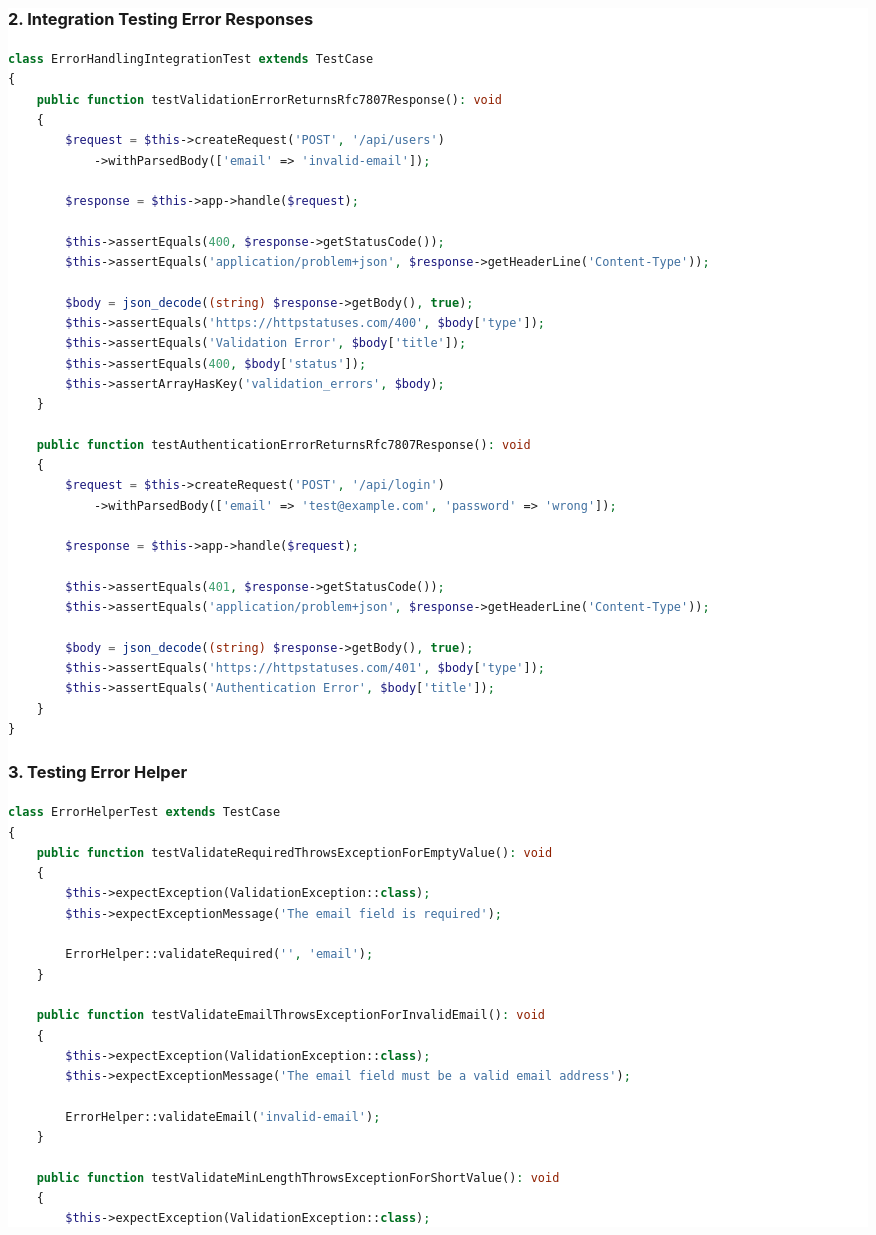 ### 2. Integration Testing Error Responses

```php
class ErrorHandlingIntegrationTest extends TestCase
{
    public function testValidationErrorReturnsRfc7807Response(): void
    {
        $request = $this->createRequest('POST', '/api/users')
            ->withParsedBody(['email' => 'invalid-email']);

        $response = $this->app->handle($request);

        $this->assertEquals(400, $response->getStatusCode());
        $this->assertEquals('application/problem+json', $response->getHeaderLine('Content-Type'));

        $body = json_decode((string) $response->getBody(), true);
        $this->assertEquals('https://httpstatuses.com/400', $body['type']);
        $this->assertEquals('Validation Error', $body['title']);
        $this->assertEquals(400, $body['status']);
        $this->assertArrayHasKey('validation_errors', $body);
    }

    public function testAuthenticationErrorReturnsRfc7807Response(): void
    {
        $request = $this->createRequest('POST', '/api/login')
            ->withParsedBody(['email' => 'test@example.com', 'password' => 'wrong']);

        $response = $this->app->handle($request);

        $this->assertEquals(401, $response->getStatusCode());
        $this->assertEquals('application/problem+json', $response->getHeaderLine('Content-Type'));

        $body = json_decode((string) $response->getBody(), true);
        $this->assertEquals('https://httpstatuses.com/401', $body['type']);
        $this->assertEquals('Authentication Error', $body['title']);
    }
}
```

### 3. Testing Error Helper

```php
class ErrorHelperTest extends TestCase
{
    public function testValidateRequiredThrowsExceptionForEmptyValue(): void
    {
        $this->expectException(ValidationException::class);
        $this->expectExceptionMessage('The email field is required');

        ErrorHelper::validateRequired('', 'email');
    }

    public function testValidateEmailThrowsExceptionForInvalidEmail(): void
    {
        $this->expectException(ValidationException::class);
        $this->expectExceptionMessage('The email field must be a valid email address');

        ErrorHelper::validateEmail('invalid-email');
    }

    public function testValidateMinLengthThrowsExceptionForShortValue(): void
    {
        $this->expectException(ValidationException::class);
```